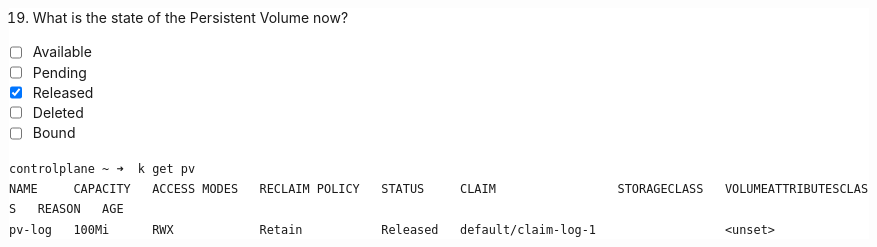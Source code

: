 19.  What is the state of the Persistent Volume now?
- [ ] Available
- [ ] Pending
- [x] Released
- [ ] Deleted
- [ ] Bound

```shell
controlplane ~ ➜  k get pv
NAME     CAPACITY   ACCESS MODES   RECLAIM POLICY   STATUS     CLAIM                 STORAGECLASS   VOLUMEATTRIBUTESCLASS   REASON   AGE
pv-log   100Mi      RWX            Retain           Released   default/claim-log-1                  <unset>   
```
